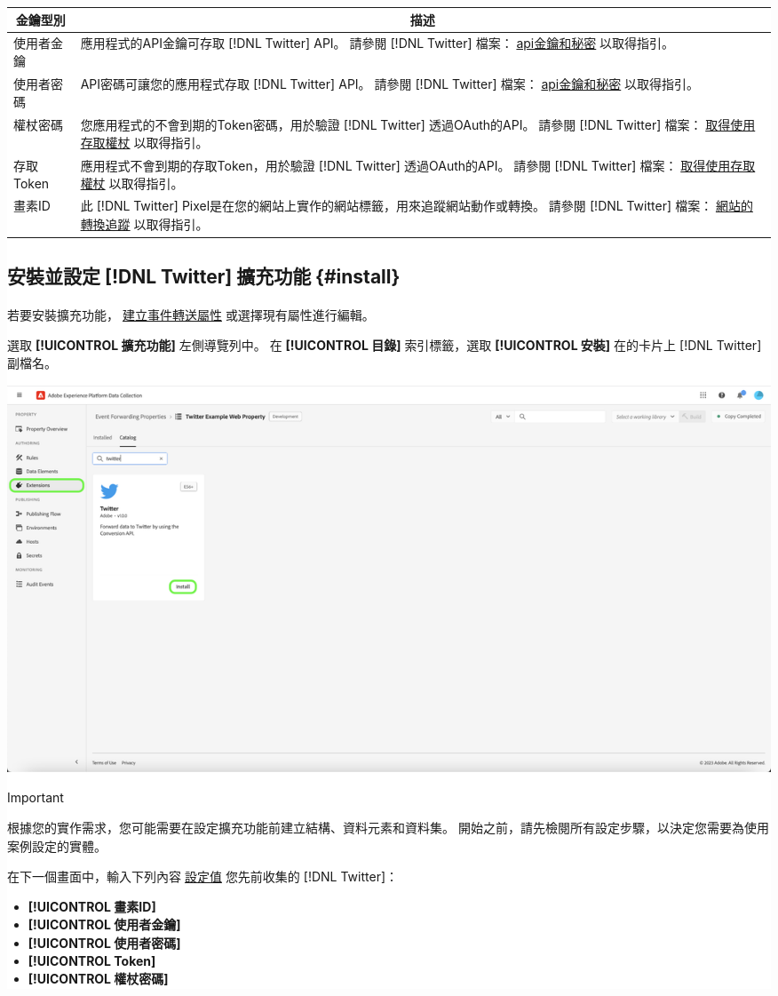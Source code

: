 | 金鑰型別 | 描述 |
| --- | --- |
| 使用者金鑰 | 應用程式&#x200B;的API金鑰可存取 [!DNL Twitter] API。 請參閱 [!DNL Twitter] 檔案： [api金鑰和秘密](https://developer.twitter.com/en/docs/authentication/oauth-1-0a/api-key-and-secret) 以取得指引。 |  |
| 使用者密碼 | API密碼可讓您的應用程式存取 [!DNL Twitter] API。 請參閱 [!DNL Twitter] 檔案： [api金鑰和秘密](https://developer.twitter.com/en/docs/authentication/oauth-1-0a/api-key-and-secret) 以取得指引。 |
| 權杖密碼 | 您應用程式的不會到期的Token密碼，用於驗證 [!DNL Twitter] 透過OAuth的API。 請參閱 [!DNL Twitter] 檔案： [取得使用存取權杖](https://developer.twitter.com/en/docs/authentication/oauth-1-0a/obtaining-user-access-tokens) 以取得指引。 |
| 存取Token | 應用程式不會到期的存取Token，用於驗證 [!DNL Twitter] 透過OAuth的API。 請參閱 [!DNL Twitter] 檔案： [取得使用存取權杖](https://developer.twitter.com/en/docs/authentication/oauth-1-0a/obtaining-user-access-tokens) 以取得指引。 |
| 畫素ID | 此 [!DNL Twitter] Pixel是在您的網站上實作的網站標籤，用來追蹤網站動作或轉換。 請參閱 [!DNL Twitter] 檔案： [網站的轉換追蹤](https://business.twitter.com/en/help/campaign-measurement-and-analytics/conversion-tracking-for-websites.html) 以取得指引。 |

## 安裝並設定 [!DNL Twitter] 擴充功能 {#install}

若要安裝擴充功能， [建立事件轉送屬性](../../../ui/event-forwarding/overview.md#properties) 或選擇現有屬性進行編輯。

選取 **[!UICONTROL 擴充功能]** 左側導覽列中。 在 **[!UICONTROL 目錄]** 索引標籤，選取 **[!UICONTROL 安裝]** 在的卡片上 [!DNL Twitter] 副檔名。

![目錄顯示 [!DNL Twitter] 擴充功能醒目提示安裝。](../../../images/extensions/server/twitter/install.png)

>[!IMPORTANT]
>
>根據您的實作需求，您可能需要在設定擴充功能前建立結構、資料元素和資料集。 開始之前，請先檢閱所有設定步驟，以決定您需要為使用案例設定的實體。

在下一個畫面中，輸入下列內容 [設定值](#configuration-details) 您先前收集的 [!DNL Twitter]：

* **[!UICONTROL 畫素ID]**
* **[!UICONTROL 使用者金鑰]**
* **[!UICONTROL 使用者密碼]**
* **[!UICONTROL Token]**
* **[!UICONTROL 權杖密碼]**
